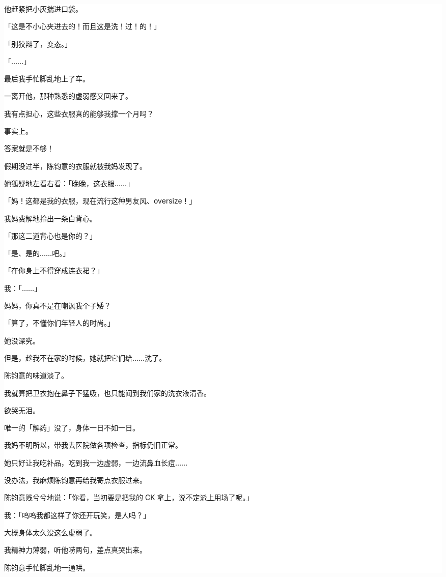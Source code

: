 他赶紧把小灰揣进口袋。

「这是不小心夹进去的！而且这是洗！过！的！」

「别狡辩了，变态。」

「……」

最后我手忙脚乱地上了车。

一离开他，那种熟悉的虚弱感又回来了。

我有点担心，这些衣服真的能够我撑一个月吗？

事实上。

答案就是不够！

假期没过半，陈钧意的衣服就被我妈发现了。

她狐疑地左看右看：「晚晚，这衣服……」

「妈！这都是我的衣服，现在流行这种男友风、oversize！」

我妈费解地拎出一条白背心。

「那这二道背心也是你的？」

「是、是的……吧。」

「在你身上不得穿成连衣裙？」

我：「……」

妈妈，你真不是在嘲讽我个子矮？

「算了，不懂你们年轻人的时尚。」

她没深究。

但是，趁我不在家的时候，她就把它们给……洗了。

陈钧意的味道淡了。

我就算把卫衣抱在鼻子下猛吸，也只能闻到我们家的洗衣液清香。

欲哭无泪。

唯一的「解药」没了，身体一日不如一日。

我妈不明所以，带我去医院做各项检查，指标仍旧正常。

她只好让我吃补品，吃到我一边虚弱，一边流鼻血长痘……

没办法，我麻烦陈钧意再给我寄点衣服过来。

陈钧意贱兮兮地说：「你看，当初要是把我的 CK 拿上，说不定派上用场了呢。」

我：「呜呜我都这样了你还开玩笑，是人吗？」

大概身体太久没这么虚弱了。

我精神力薄弱，听他唠两句，差点真哭出来。

陈钧意手忙脚乱地一通哄。
